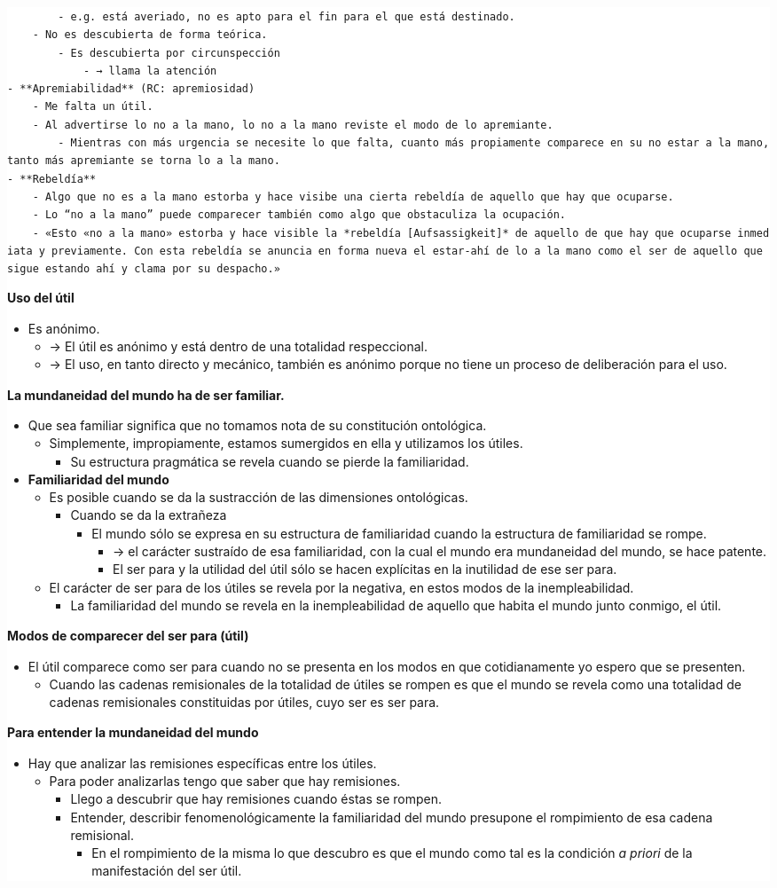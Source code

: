             - e.g. está averiado, no es apto para el fin para el que está destinado.
        - No es descubierta de forma teórica.
            - Es descubierta por circunspección
                - → llama la atención
    - **Apremiabilidad** (RC: apremiosidad)
        - Me falta un útil.
        - Al advertirse lo no a la mano, lo no a la mano reviste el modo de lo apremiante. 
            - Mientras con más urgencia se necesite lo que falta, cuanto más propiamente comparece en su no estar a la mano, tanto más apremiante se torna lo a la mano.
    - **Rebeldía**
        - Algo que no es a la mano estorba y hace visibe una cierta rebeldía de aquello que hay que ocuparse.
        - Lo “no a la mano” puede comparecer también como algo que obstaculiza la ocupación.
        - «Esto «no a la mano» estorba y hace visible la *rebeldía [Aufsassigkeit]* de aquello de que hay que ocuparse inmediata y previamente. Con esta rebeldía se anuncia en forma nueva el estar-ahí de lo a la mano como el ser de aquello que sigue estando ahí y clama por su despacho.»

**Uso del útil**

- Es anónimo. 
    - → El útil es anónimo y está dentro de una totalidad respeccional. 
    - → El uso, en tanto directo y mecánico, también es anónimo porque no tiene un proceso de deliberación para el uso.

**La mundaneidad del mundo ha de ser familiar.**

- Que sea familiar significa que no tomamos nota de su constitución ontológica. 
    - Simplemente, impropiamente, estamos sumergidos en ella y utilizamos los útiles.
        - Su estructura pragmática se revela cuando se pierde la familiaridad.
- **Familiaridad del mundo**
    - Es posible cuando se da la sustracción de las dimensiones ontológicas.
        - Cuando se da la extrañeza
            - El mundo sólo se expresa en su estructura de familiaridad cuando la estructura de familiaridad se rompe. 
                - → el carácter sustraído de esa familiaridad, con la cual el mundo era mundaneidad del mundo, se hace patente. 
                - El ser para y la utilidad del útil sólo se hacen explícitas en la inutilidad de ese ser para.
    - El carácter de ser para de los útiles se revela por la negativa, en estos modos de la inempleabilidad. 
        - La familiaridad del mundo se revela en la inempleabilidad de aquello que habita el mundo junto conmigo, el útil.

**Modos de comparecer del ser para (útil)**

- El útil comparece como ser para cuando no se presenta en los modos en que cotidianamente yo espero que se presenten. 
    - Cuando las cadenas remisionales de la totalidad de útiles se rompen es que el mundo se revela como una totalidad de cadenas remisionales constituidas por útiles, cuyo ser es ser para.


**Para entender la mundaneidad del mundo**

- Hay que analizar las remisiones específicas entre los útiles.
    - Para poder analizarlas tengo que saber que hay remisiones.
        - Llego a descubrir que hay remisiones cuando éstas se rompen.
        - Entender, describir fenomenológicamente la familiaridad del mundo presupone el rompimiento de esa cadena remisional.
            - En el rompimiento de la misma lo que descubro es que el mundo como tal es la condición *a priori* de la manifestación del ser útil.
